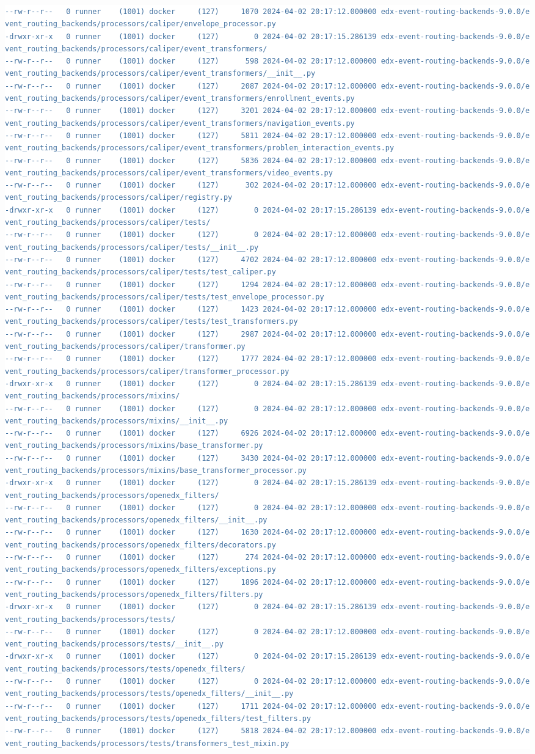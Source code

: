 ```diff
--rw-r--r--   0 runner    (1001) docker     (127)     1070 2024-04-02 20:17:12.000000 edx-event-routing-backends-9.0.0/event_routing_backends/processors/caliper/envelope_processor.py
-drwxr-xr-x   0 runner    (1001) docker     (127)        0 2024-04-02 20:17:15.286139 edx-event-routing-backends-9.0.0/event_routing_backends/processors/caliper/event_transformers/
--rw-r--r--   0 runner    (1001) docker     (127)      598 2024-04-02 20:17:12.000000 edx-event-routing-backends-9.0.0/event_routing_backends/processors/caliper/event_transformers/__init__.py
--rw-r--r--   0 runner    (1001) docker     (127)     2087 2024-04-02 20:17:12.000000 edx-event-routing-backends-9.0.0/event_routing_backends/processors/caliper/event_transformers/enrollment_events.py
--rw-r--r--   0 runner    (1001) docker     (127)     3201 2024-04-02 20:17:12.000000 edx-event-routing-backends-9.0.0/event_routing_backends/processors/caliper/event_transformers/navigation_events.py
--rw-r--r--   0 runner    (1001) docker     (127)     5811 2024-04-02 20:17:12.000000 edx-event-routing-backends-9.0.0/event_routing_backends/processors/caliper/event_transformers/problem_interaction_events.py
--rw-r--r--   0 runner    (1001) docker     (127)     5836 2024-04-02 20:17:12.000000 edx-event-routing-backends-9.0.0/event_routing_backends/processors/caliper/event_transformers/video_events.py
--rw-r--r--   0 runner    (1001) docker     (127)      302 2024-04-02 20:17:12.000000 edx-event-routing-backends-9.0.0/event_routing_backends/processors/caliper/registry.py
-drwxr-xr-x   0 runner    (1001) docker     (127)        0 2024-04-02 20:17:15.286139 edx-event-routing-backends-9.0.0/event_routing_backends/processors/caliper/tests/
--rw-r--r--   0 runner    (1001) docker     (127)        0 2024-04-02 20:17:12.000000 edx-event-routing-backends-9.0.0/event_routing_backends/processors/caliper/tests/__init__.py
--rw-r--r--   0 runner    (1001) docker     (127)     4702 2024-04-02 20:17:12.000000 edx-event-routing-backends-9.0.0/event_routing_backends/processors/caliper/tests/test_caliper.py
--rw-r--r--   0 runner    (1001) docker     (127)     1294 2024-04-02 20:17:12.000000 edx-event-routing-backends-9.0.0/event_routing_backends/processors/caliper/tests/test_envelope_processor.py
--rw-r--r--   0 runner    (1001) docker     (127)     1423 2024-04-02 20:17:12.000000 edx-event-routing-backends-9.0.0/event_routing_backends/processors/caliper/tests/test_transformers.py
--rw-r--r--   0 runner    (1001) docker     (127)     2987 2024-04-02 20:17:12.000000 edx-event-routing-backends-9.0.0/event_routing_backends/processors/caliper/transformer.py
--rw-r--r--   0 runner    (1001) docker     (127)     1777 2024-04-02 20:17:12.000000 edx-event-routing-backends-9.0.0/event_routing_backends/processors/caliper/transformer_processor.py
-drwxr-xr-x   0 runner    (1001) docker     (127)        0 2024-04-02 20:17:15.286139 edx-event-routing-backends-9.0.0/event_routing_backends/processors/mixins/
--rw-r--r--   0 runner    (1001) docker     (127)        0 2024-04-02 20:17:12.000000 edx-event-routing-backends-9.0.0/event_routing_backends/processors/mixins/__init__.py
--rw-r--r--   0 runner    (1001) docker     (127)     6926 2024-04-02 20:17:12.000000 edx-event-routing-backends-9.0.0/event_routing_backends/processors/mixins/base_transformer.py
--rw-r--r--   0 runner    (1001) docker     (127)     3430 2024-04-02 20:17:12.000000 edx-event-routing-backends-9.0.0/event_routing_backends/processors/mixins/base_transformer_processor.py
-drwxr-xr-x   0 runner    (1001) docker     (127)        0 2024-04-02 20:17:15.286139 edx-event-routing-backends-9.0.0/event_routing_backends/processors/openedx_filters/
--rw-r--r--   0 runner    (1001) docker     (127)        0 2024-04-02 20:17:12.000000 edx-event-routing-backends-9.0.0/event_routing_backends/processors/openedx_filters/__init__.py
--rw-r--r--   0 runner    (1001) docker     (127)     1630 2024-04-02 20:17:12.000000 edx-event-routing-backends-9.0.0/event_routing_backends/processors/openedx_filters/decorators.py
--rw-r--r--   0 runner    (1001) docker     (127)      274 2024-04-02 20:17:12.000000 edx-event-routing-backends-9.0.0/event_routing_backends/processors/openedx_filters/exceptions.py
--rw-r--r--   0 runner    (1001) docker     (127)     1896 2024-04-02 20:17:12.000000 edx-event-routing-backends-9.0.0/event_routing_backends/processors/openedx_filters/filters.py
-drwxr-xr-x   0 runner    (1001) docker     (127)        0 2024-04-02 20:17:15.286139 edx-event-routing-backends-9.0.0/event_routing_backends/processors/tests/
--rw-r--r--   0 runner    (1001) docker     (127)        0 2024-04-02 20:17:12.000000 edx-event-routing-backends-9.0.0/event_routing_backends/processors/tests/__init__.py
-drwxr-xr-x   0 runner    (1001) docker     (127)        0 2024-04-02 20:17:15.286139 edx-event-routing-backends-9.0.0/event_routing_backends/processors/tests/openedx_filters/
--rw-r--r--   0 runner    (1001) docker     (127)        0 2024-04-02 20:17:12.000000 edx-event-routing-backends-9.0.0/event_routing_backends/processors/tests/openedx_filters/__init__.py
--rw-r--r--   0 runner    (1001) docker     (127)     1711 2024-04-02 20:17:12.000000 edx-event-routing-backends-9.0.0/event_routing_backends/processors/tests/openedx_filters/test_filters.py
--rw-r--r--   0 runner    (1001) docker     (127)     5818 2024-04-02 20:17:12.000000 edx-event-routing-backends-9.0.0/event_routing_backends/processors/tests/transformers_test_mixin.py
```